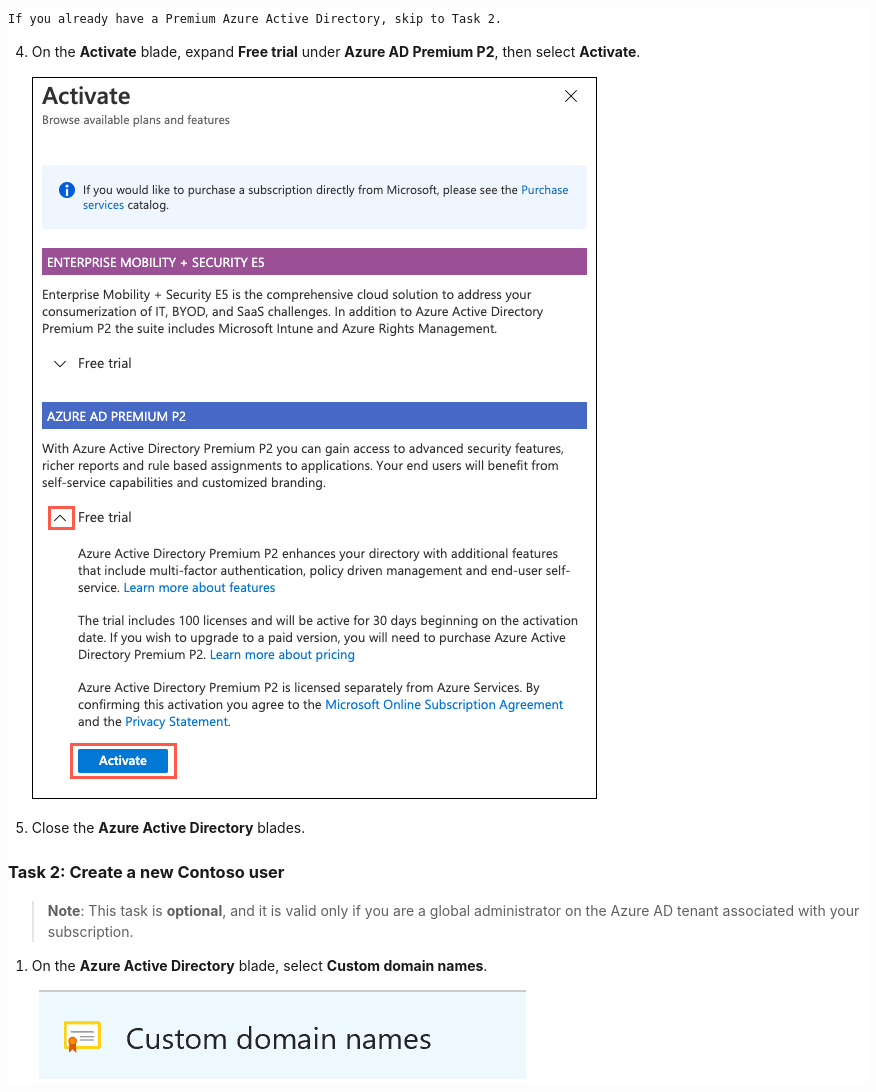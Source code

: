     If you already have a Premium Azure Active Directory, skip to Task 2.

4. On the **Activate** blade, expand **Free trial** under **Azure AD Premium P2**, then select **Activate**.

    ![The Free trial link is selected on the Activate blade in the Azure AD Premium P2 box, and the Activate button is highlighted.](media/azure-active-directory-free-trial-activate.png "Activate blade")

5. Close the **Azure Active Directory** blades.

### Task 2: Create a new Contoso user

> **Note**: This task is **optional**, and it is valid only if you are a global administrator on the Azure AD tenant associated with your subscription.

1. On the **Azure Active Directory** blade, select **Custom domain names**.

    ![Custom Domain Names menu option screenshot.](media/image128.png "Custom Domain names")
